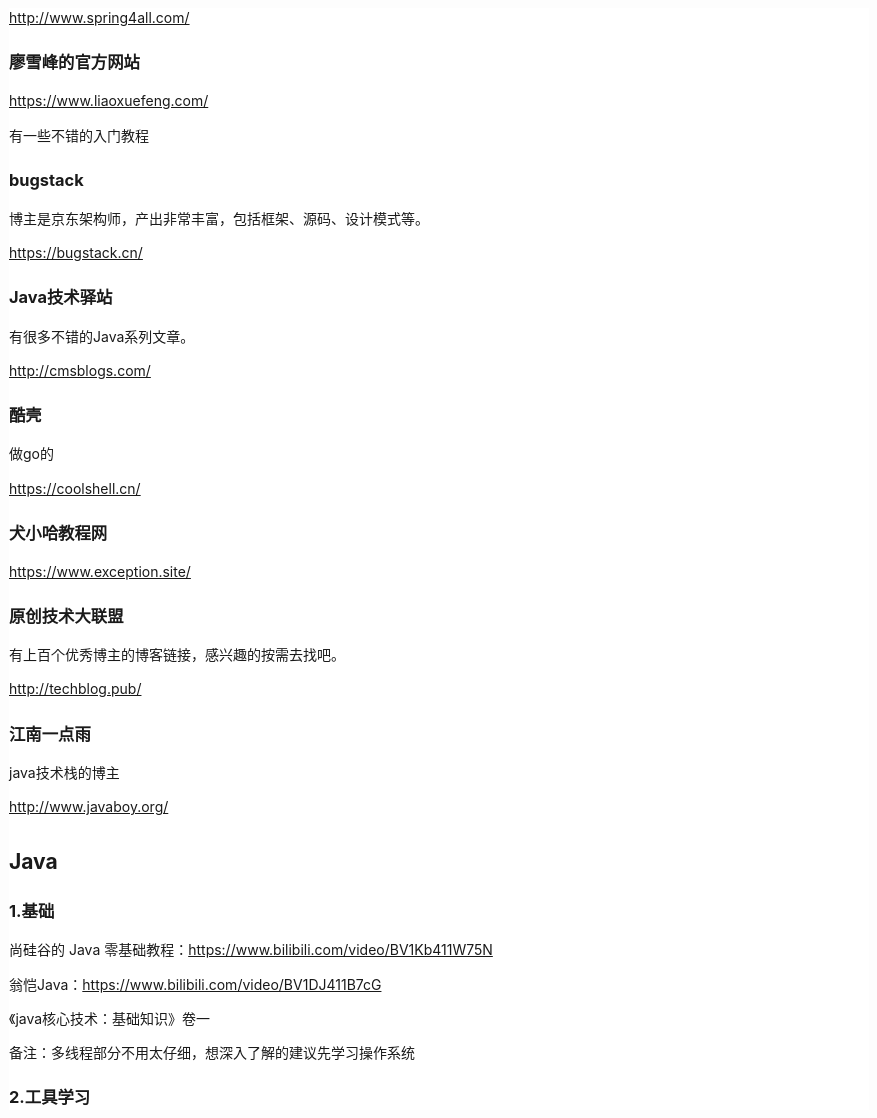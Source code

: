 http://www.spring4all.com/

### 廖雪峰的官方网站

https://www.liaoxuefeng.com/

有一些不错的入门教程

### bugstack

博主是京东架构师，产出非常丰富，包括框架、源码、设计模式等。

https://bugstack.cn/

### Java技术驿站

有很多不错的Java系列文章。

http://cmsblogs.com/

### 酷壳

做go的

https://coolshell.cn/

### 犬小哈教程网

https://www.exception.site/

### 原创技术大联盟

有上百个优秀博主的博客链接，感兴趣的按需去找吧。

http://techblog.pub/

### 江南一点雨

java技术栈的博主

http://www.javaboy.org/

## Java

### 1.基础

尚硅谷的 Java 零基础教程：https://www.bilibili.com/video/BV1Kb411W75N

翁恺Java：https://www.bilibili.com/video/BV1DJ411B7cG

《java核心技术：基础知识》卷一

备注：多线程部分不用太仔细，想深入了解的建议先学习操作系统

### 2.工具学习
